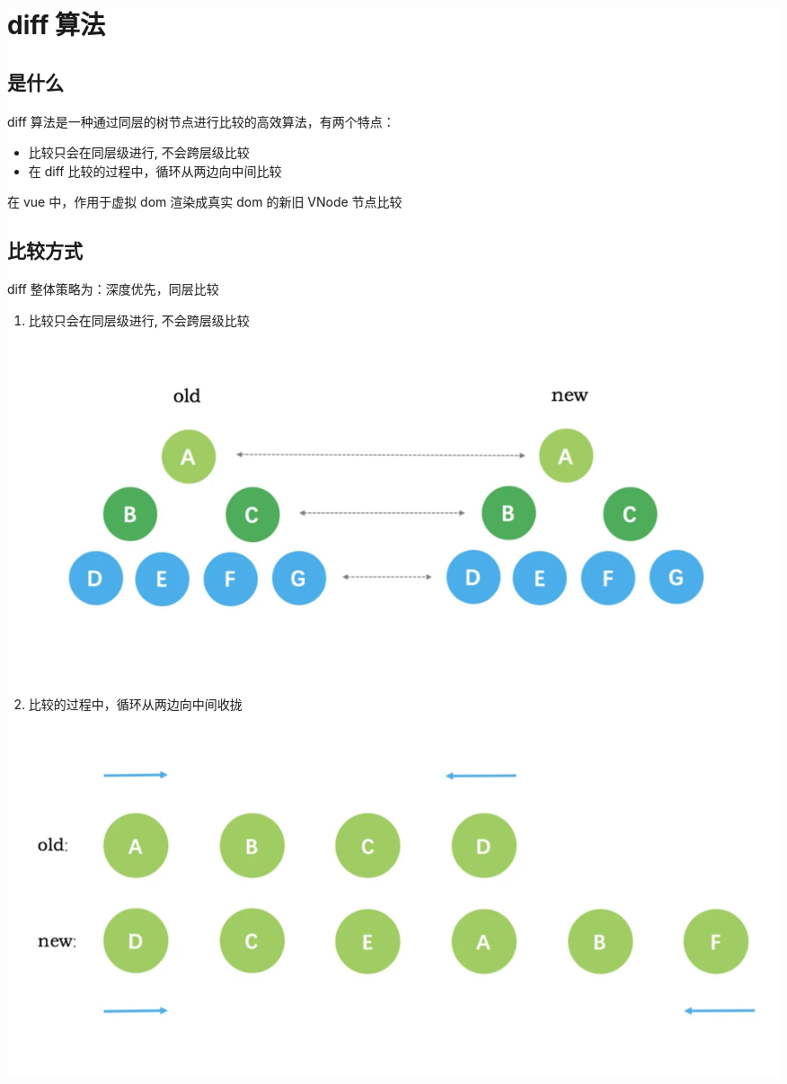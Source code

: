 # diff 算法

## 是什么

diff 算法是一种通过同层的树节点进行比较的高效算法，有两个特点：

- 比较只会在同层级进行, 不会跨层级比较
- 在 diff 比较的过程中，循环从两边向中间比较

在 vue 中，作用于虚拟 dom 渲染成真实 dom 的新旧 VNode 节点比较

## 比较方式

diff 整体策略为：深度优先，同层比较

1. 比较只会在同层级进行, 不会跨层级比较

![diff-同级比较](../assets/image/diff-%E5%90%8C%E7%BA%A7%E6%AF%94%E8%BE%83.png)

2. 比较的过程中，循环从两边向中间收拢

![diff-循环向中间收拢](../assets/image/diff-%E5%BE%AA%E7%8E%AF%E5%90%91%E4%B8%AD%E9%97%B4%E6%94%B6%E6%8B%A2.png)
